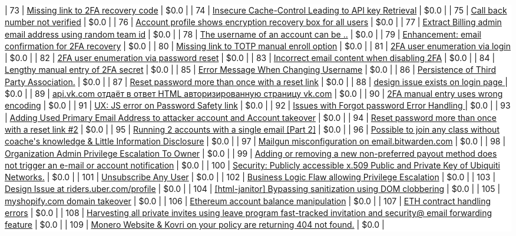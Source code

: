 | 73 | [Missing link to 2FA recovery code](https://hackerone.com/reports/249346) | $0.0 |
| 74 | [Insecure Cache-Control Leading to API key Retrieval](https://hackerone.com/reports/231805) | $0.0 |
| 75 | [Call back number not verified](https://hackerone.com/reports/243049) | $0.0 |
| 76 | [Account profile shows encryption recovery box for all users](https://hackerone.com/reports/250088) | $0.0 |
| 77 | [Extract Billing admin email address using random team id](https://hackerone.com/reports/225831) | $0.0 |
| 78 | [The username of an account can be ..](https://hackerone.com/reports/243609) | $0.0 |
| 79 | [Enhancement: email confirmation for 2FA recovery](https://hackerone.com/reports/250082) | $0.0 |
| 80 | [Missing link to TOTP manual enroll option](https://hackerone.com/reports/249339) | $0.0 |
| 81 | [2FA user enumeration via login](https://hackerone.com/reports/249467) | $0.0 |
| 82 | [2FA user enumeration via password reset](https://hackerone.com/reports/249431) | $0.0 |
| 83 | [Incorrect email content when disabling 2FA](https://hackerone.com/reports/259416) | $0.0 |
| 84 | [Lengthy manual entry of 2FA secret](https://hackerone.com/reports/259415) | $0.0 |
| 85 | [Error Message When Changing Username](https://hackerone.com/reports/243664) | $0.0 |
| 86 | [Persistence of Third Party Association.](https://hackerone.com/reports/241623) | $0.0 |
| 87 | [Reset password more than once with a reset link](https://hackerone.com/reports/243594) | $0.0 |
| 88 | [design issue exists on login page ](https://hackerone.com/reports/264101) | $0.0 |
| 89 | [api.vk.com отдаёт в ответ HTML авторизированную страницу vk.com](https://hackerone.com/reports/219657) | $0.0 |
| 90 | [2FA manual entry uses wrong encoding](https://hackerone.com/reports/260491) | $0.0 |
| 91 | [UX: JS error on Password Safety link](https://hackerone.com/reports/260941) | $0.0 |
| 92 | [Issues with Forgot password Error Handling ](https://hackerone.com/reports/259400) | $0.0 |
| 93 | [Adding Used Primary Email Address to attacker account and Account takeover](https://hackerone.com/reports/273647) | $0.0 |
| 94 | [Reset password more than once with a reset link #2](https://hackerone.com/reports/245450) | $0.0 |
| 95 | [Running 2 accounts with a single email [Part 2]](https://hackerone.com/reports/241608) | $0.0 |
| 96 | [Possible to join any class without coache's knowledge & Little Information Disclosure](https://hackerone.com/reports/266090) | $0.0 |
| 97 | [Mailgun misconfiguration on email.bitwarden.com](https://hackerone.com/reports/272357) | $0.0 |
| 98 | [Organization Admin Privilege Escalation To Owner](https://hackerone.com/reports/272570) | $0.0 |
| 99 | [Adding or removing a new non-preferred payout method does not trigger an e-mail or account notification](https://hackerone.com/reports/242964) | $0.0 |
| 100 | [Security: Publicly accessible x.509 Public and Private Key of Ubiquiti Networks.](https://hackerone.com/reports/265701) | $0.0 |
| 101 | [Unsubscribe Any User](https://hackerone.com/reports/281472) | $0.0 |
| 102 | [Business Logic Flaw allowing Privilege Escalation](https://hackerone.com/reports/280914) | $0.0 |
| 103 | [Design Issue at riders.uber.com/profile](https://hackerone.com/reports/298888) | $0.0 |
| 104 | [[html-janitor] Bypassing sanitization using DOM clobbering](https://hackerone.com/reports/308158) | $0.0 |
| 105 | [myshopify.com domain takeover](https://hackerone.com/reports/320355) | $0.0 |
| 106 | [Ethereum account balance manipulation](https://hackerone.com/reports/300748) | $0.0 |
| 107 | [ETH contract handling errors](https://hackerone.com/reports/328526) | $0.0 |
| 108 | [Harvesting all private invites using leave program fast-tracked invitation and security@ email forwarding feature](https://hackerone.com/reports/334205) | $0.0 |
| 109 | [Monero Website & Kovri on your policy are returning 404 not found.](https://hackerone.com/reports/265161) | $0.0 |